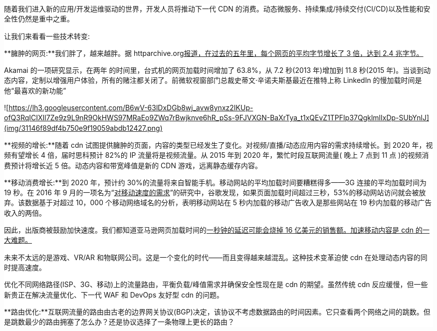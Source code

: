 随着我们进入新的应用/开发运维驱动的世界，开发人员将推动下一代 CDN 的消费。动态微服务、持续集成/持续交付(CI/CD)以及性能和安全性仍然是重中之重。

让我们来看看一些技术转变:

**臃肿的网页:**我们胖了，越来越胖。据 httparchive.org[报道，在过去的五年里，每个网页的平均字节增长了 3 倍，达到 2.4 兆字节。](https://web.archive.org/web/20230110185439/http://httparchive.org/)

Akamai 的一项研究显示，在两年 的时间里，台式机的网页加载时间增加了 63.8%，从 7.2 秒(2013 年)增加到 11.8 秒(2015 年)。当谈到动态内容，定制以增强用户体验，所有的赌注都关闭了。前微软视窗部门总裁史蒂文·辛诺夫斯基最近在推特上称 LinkedIn 的慢加载时间是他“最喜欢的新功能”

![https://lh3.googleusercontent.com/B6wV-63lDxDGb8wj_avw8ynxz2IKUp-ofQ3RqICIXIl7Ze9z9L9nR9OkHWS97MRaEo9ZWq7rBwjknve6hR_pSs-9FJVXGN-BaXrTya_t1xQEvZ1TPFIp37QgklmlIxDp-SUbYnlJ](img/31146f89df4b750e9f19059abdb12427.png)

**视频的增长:**随着 cdn 试图提供臃肿的页面，内容的类型已经发生了变化。对视频/直播/动态应用内容的需求持续增长。到 2020 年，视频有望增长 4 倍，届时思科预计 82%的 IP 流量将是视频流量。从 2015 年到 2020 年，繁忙时段互联网流量( 晚上 7 点到 11 点 )的视频消费预计将增长近 5 倍。动态内容和带宽峰值是新的 CDN 游戏，远离静态缓存内容。

**移动消费增长:**到 2020 年，预计约 30%的流量将来自智能手机。移动网站的平均加载时间要糟糕得多——3G 连接的平均加载时间为 19 秒。在 2016 年 9 月的一项名为“[对移动速度的需求](https://web.archive.org/web/20230110185439/https://www.doubleclickbygoogle.com/articles/mobile-speed-matters/)”的研究中，谷歌发现，如果页面加载时间超过三秒，53%的移动网站访问就会被放弃。该数据基于对超过 10，000 个移动网络域名的分析，表明移动网站在 5 秒内加载的移动广告收入是那些网站在 19 秒内加载的移动广告收入的两倍。

因此，出版商被鼓励加快速度。我们都知道亚马逊网页加载时间的[一秒钟的延迟可能会烧掉 16 亿美元的销售额。加速移动内容是 cdn 的一大难题。](https://web.archive.org/web/20230110185439/https://www.fastcompany.com/1825005/how-one-second-could-cost-amazon-16-billion-sales)

未来不太远的是游戏、VR/AR 和物联网公司。这是一个变化的时代——而且变得越来越混乱。这种技术变革迫使 cdn 在处理动态内容的同时提高速度。

优化不同网络路径(ISP、3G、移动)上的流量路由，平衡负载/峰值需求并确保安全性现在是 cdn 的期望。虽然传统 cdn 反应缓慢，但一些新贵正在解决流量优化、下一代 WAF 和 DevOps 友好型 cdn 的问题。

**路由优化:**互联网流量的路由由古老的边界网关协议(BGP)决定，该协议不考虑数据路由的时间因素。它只查看两个网络之间的跳数。但是跳数最少的路由拥塞了怎么办？还是协议选择了一条物理上更长的路由？
